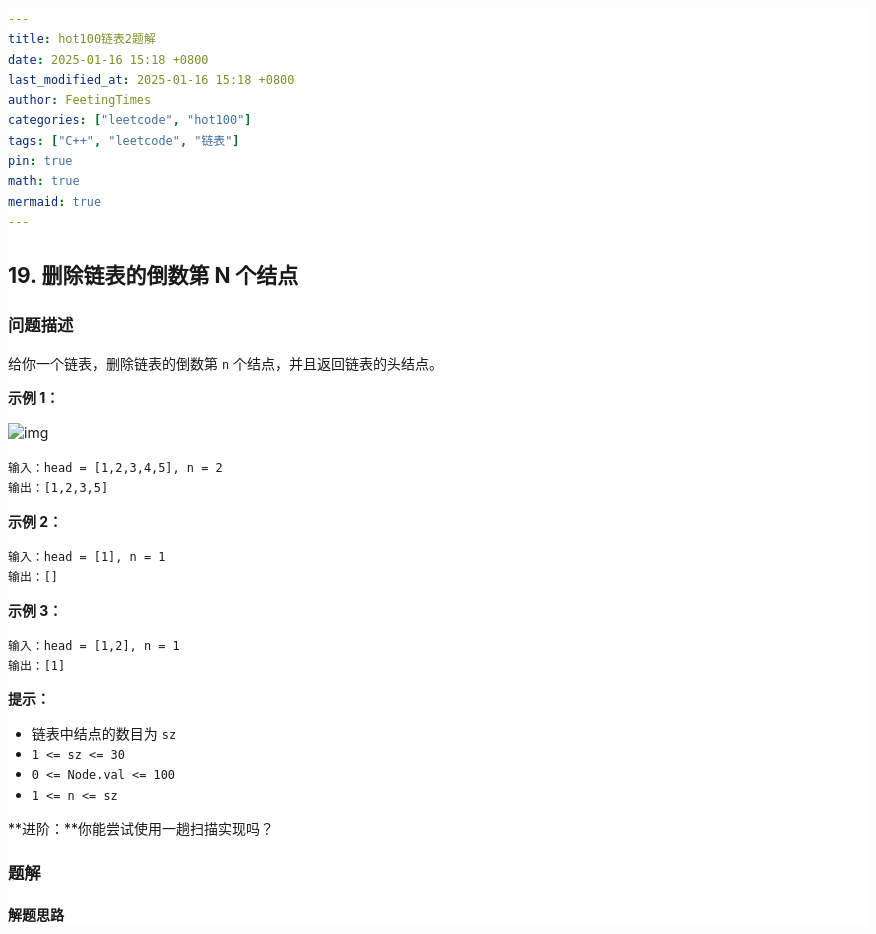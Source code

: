 ```yaml
---
title: hot100链表2题解
date: 2025-01-16 15:18 +0800
last_modified_at: 2025-01-16 15:18 +0800
author: FeetingTimes
categories: ["leetcode", "hot100"]
tags: ["C++", "leetcode", "链表"]
pin: true
math: true
mermaid: true
---
```


## 19. 删除链表的倒数第 N 个结点

### 问题描述

给你一个链表，删除链表的倒数第 `n` 个结点，并且返回链表的头结点。

**示例 1：**

![img](https://assets.leetcode.com/uploads/2020/10/03/remove_ex1.jpg)

```
输入：head = [1,2,3,4,5], n = 2
输出：[1,2,3,5]
```

**示例 2：**

```
输入：head = [1], n = 1
输出：[]
```

**示例 3：**

```
输入：head = [1,2], n = 1
输出：[1]
```

**提示：**

- 链表中结点的数目为 `sz`
- `1 <= sz <= 30`
- `0 <= Node.val <= 100`
- `1 <= n <= sz`

**进阶：**你能尝试使用一趟扫描实现吗？

### 题解

#### 解题思路
